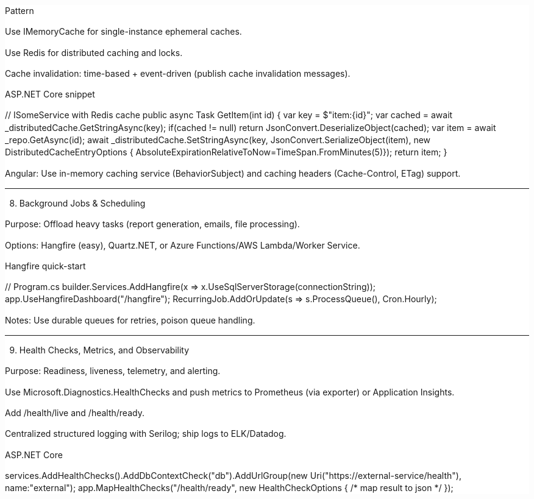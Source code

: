 Pattern

Use IMemoryCache for single-instance ephemeral caches.

Use Redis for distributed caching and locks.

Cache invalidation: time-based + event-driven (publish cache invalidation messages).


ASP.NET Core snippet

// ISomeService with Redis cache
public async Task<MyDto> GetItem(int id) {
  var key = $"item:{id}";
  var cached = await _distributedCache.GetStringAsync(key);
  if(cached != null) return JsonConvert.DeserializeObject<MyDto>(cached);
  var item = await _repo.GetAsync(id);
  await _distributedCache.SetStringAsync(key, JsonConvert.SerializeObject(item), new DistributedCacheEntryOptions { AbsoluteExpirationRelativeToNow=TimeSpan.FromMinutes(5)});
  return item;
}

Angular: Use in-memory caching service (BehaviorSubject) and caching headers (Cache-Control, ETag) support.


---

8) Background Jobs & Scheduling

Purpose: Offload heavy tasks (report generation, emails, file processing).

Options: Hangfire (easy), Quartz.NET, or Azure Functions/AWS Lambda/Worker Service.

Hangfire quick-start

// Program.cs
builder.Services.AddHangfire(x => x.UseSqlServerStorage(connectionString));
app.UseHangfireDashboard("/hangfire");
RecurringJob.AddOrUpdate<IMyService>(s => s.ProcessQueue(), Cron.Hourly);

Notes: Use durable queues for retries, poison queue handling.


---

9) Health Checks, Metrics, and Observability

Purpose: Readiness, liveness, telemetry, and alerting.

Use Microsoft.Diagnostics.HealthChecks and push metrics to Prometheus (via exporter) or Application Insights.

Add /health/live and /health/ready.

Centralized structured logging with Serilog; ship logs to ELK/Datadog.


ASP.NET Core

services.AddHealthChecks().AddDbContextCheck<AppDbContext>("db").AddUrlGroup(new Uri("https://external-service/health"), name:"external");
app.MapHealthChecks("/health/ready", new HealthCheckOptions { /* map result to json */ });
